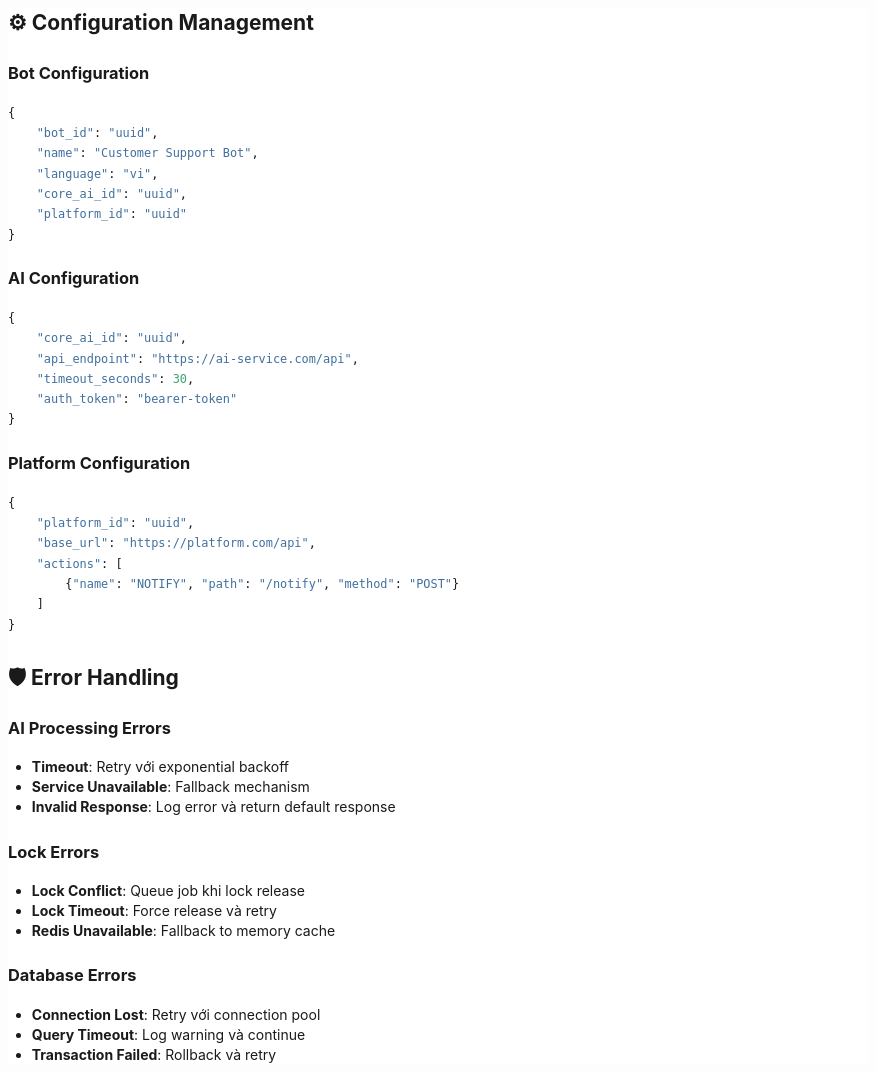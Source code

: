 ## ⚙️ Configuration Management

### Bot Configuration
```python
{
    "bot_id": "uuid",
    "name": "Customer Support Bot",
    "language": "vi",
    "core_ai_id": "uuid",
    "platform_id": "uuid"
}
```

### AI Configuration
```python
{
    "core_ai_id": "uuid",
    "api_endpoint": "https://ai-service.com/api",
    "timeout_seconds": 30,
    "auth_token": "bearer-token"
}
```

### Platform Configuration
```python
{
    "platform_id": "uuid",
    "base_url": "https://platform.com/api",
    "actions": [
        {"name": "NOTIFY", "path": "/notify", "method": "POST"}
    ]
}
```

## 🛡️ Error Handling

### AI Processing Errors
- **Timeout**: Retry với exponential backoff
- **Service Unavailable**: Fallback mechanism
- **Invalid Response**: Log error và return default response

### Lock Errors
- **Lock Conflict**: Queue job khi lock release
- **Lock Timeout**: Force release và retry
- **Redis Unavailable**: Fallback to memory cache

### Database Errors
- **Connection Lost**: Retry với connection pool
- **Query Timeout**: Log warning và continue
- **Transaction Failed**: Rollback và retry
